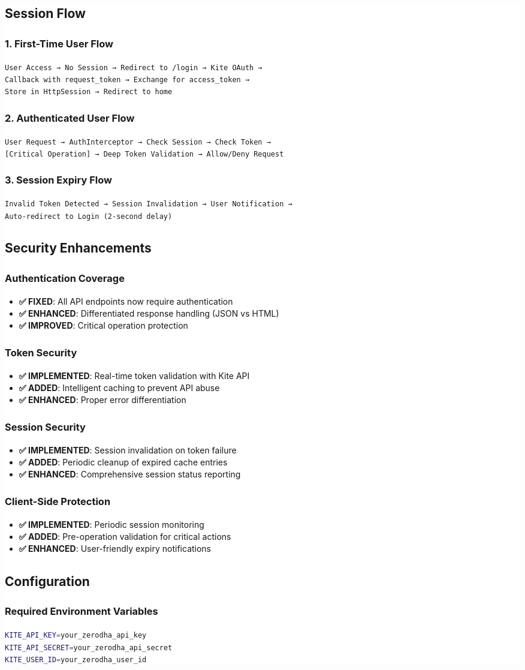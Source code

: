 ## Session Flow

### 1. First-Time User Flow

```
User Access → No Session → Redirect to /login → Kite OAuth → 
Callback with request_token → Exchange for access_token → 
Store in HttpSession → Redirect to home
```

### 2. Authenticated User Flow

```
User Request → AuthInterceptor → Check Session → Check Token → 
[Critical Operation] → Deep Token Validation → Allow/Deny Request
```

### 3. Session Expiry Flow

```
Invalid Token Detected → Session Invalidation → User Notification → 
Auto-redirect to Login (2-second delay)
```

## Security Enhancements

### Authentication Coverage
- **✅ FIXED**: All API endpoints now require authentication
- **✅ ENHANCED**: Differentiated response handling (JSON vs HTML)
- **✅ IMPROVED**: Critical operation protection

### Token Security
- **✅ IMPLEMENTED**: Real-time token validation with Kite API
- **✅ ADDED**: Intelligent caching to prevent API abuse
- **✅ ENHANCED**: Proper error differentiation

### Session Security
- **✅ IMPLEMENTED**: Session invalidation on token failure
- **✅ ADDED**: Periodic cleanup of expired cache entries
- **✅ ENHANCED**: Comprehensive session status reporting

### Client-Side Protection
- **✅ IMPLEMENTED**: Periodic session monitoring
- **✅ ADDED**: Pre-operation validation for critical actions
- **✅ ENHANCED**: User-friendly expiry notifications

## Configuration

### Required Environment Variables
```bash
KITE_API_KEY=your_zerodha_api_key
KITE_API_SECRET=your_zerodha_api_secret
KITE_USER_ID=your_zerodha_user_id
```
